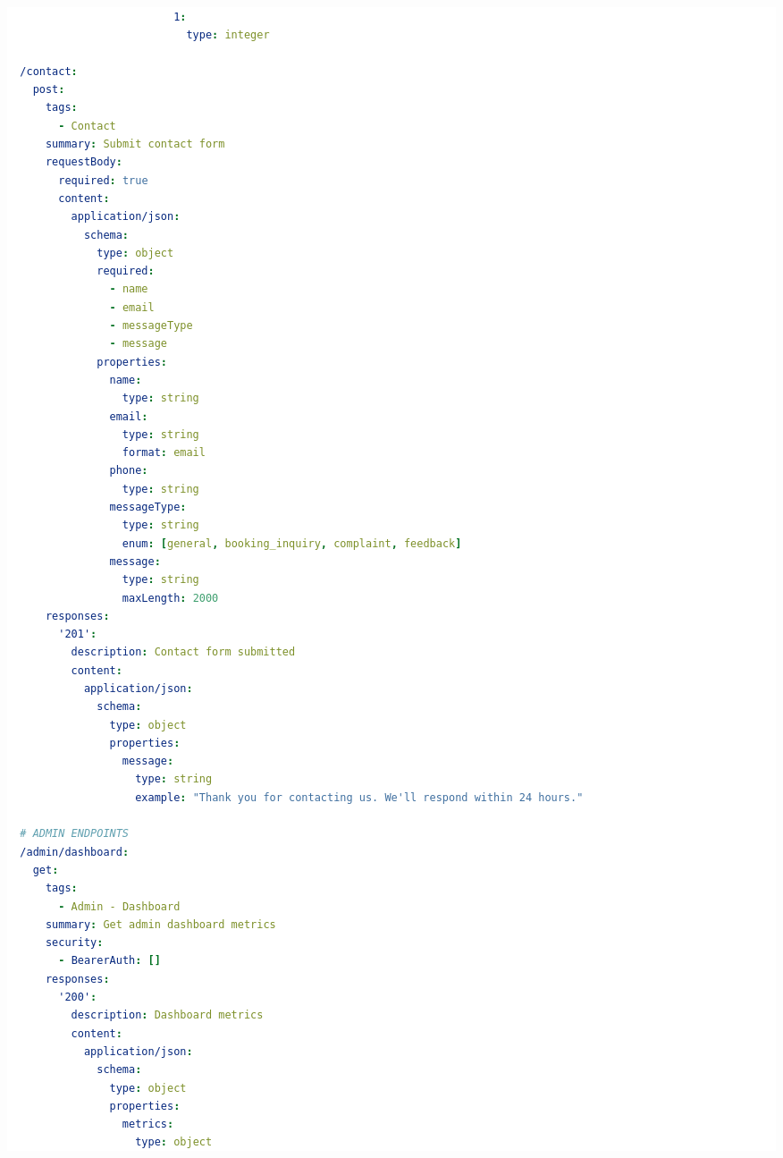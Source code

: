 ```yaml
                          1:
                            type: integer

  /contact:
    post:
      tags:
        - Contact
      summary: Submit contact form
      requestBody:
        required: true
        content:
          application/json:
            schema:
              type: object
              required:
                - name
                - email
                - messageType
                - message
              properties:
                name:
                  type: string
                email:
                  type: string
                  format: email
                phone:
                  type: string
                messageType:
                  type: string
                  enum: [general, booking_inquiry, complaint, feedback]
                message:
                  type: string
                  maxLength: 2000
      responses:
        '201':
          description: Contact form submitted
          content:
            application/json:
              schema:
                type: object
                properties:
                  message:
                    type: string
                    example: "Thank you for contacting us. We'll respond within 24 hours."

  # ADMIN ENDPOINTS
  /admin/dashboard:
    get:
      tags:
        - Admin - Dashboard
      summary: Get admin dashboard metrics
      security:
        - BearerAuth: []
      responses:
        '200':
          description: Dashboard metrics
          content:
            application/json:
              schema:
                type: object
                properties:
                  metrics:
                    type: object
```

  [key: string]: {